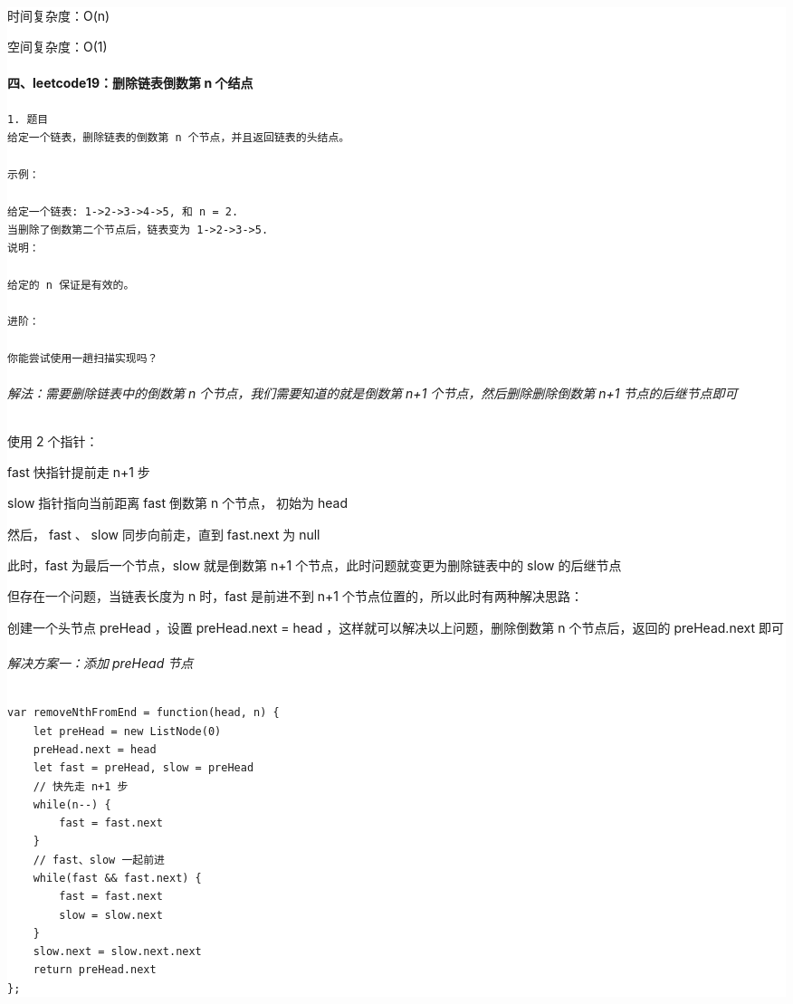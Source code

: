 时间复杂度：O(n)

空间复杂度：O(1)



#### 四、leetcode19：删除链表倒数第 n 个结点

    1. 题目
    给定一个链表，删除链表的倒数第 n 个节点，并且返回链表的头结点。
    
    示例：
    
    给定一个链表: 1->2->3->4->5, 和 n = 2.
    当删除了倒数第二个节点后，链表变为 1->2->3->5.
    说明：
    
    给定的 n 保证是有效的。
    
    进阶：
    
    你能尝试使用一趟扫描实现吗？


###### 解法：需要删除链表中的倒数第 n 个节点，我们需要知道的就是倒数第 n+1 个节点，然后删除删除倒数第 n+1 节点的后继节点即可 

使用 2 个指针：

fast 快指针提前走 n+1 步

slow 指针指向当前距离 fast 倒数第 n 个节点， 初始为 head

然后， fast 、 slow 同步向前走，直到 fast.next 为 null

此时，fast 为最后一个节点，slow 就是倒数第 n+1 个节点，此时问题就变更为删除链表中的 slow 的后继节点

但存在一个问题，当链表长度为 n 时，fast 是前进不到 n+1 个节点位置的，所以此时有两种解决思路：

创建一个头节点 preHead ，设置 preHead.next = head ，这样就可以解决以上问题，删除倒数第 n 个节点后，返回的 preHead.next 即可

###### 解决方案一：添加 preHead 节点

    var removeNthFromEnd = function(head, n) {
        let preHead = new ListNode(0)
        preHead.next = head
        let fast = preHead, slow = preHead
        // 快先走 n+1 步
        while(n--) {
            fast = fast.next
        }
        // fast、slow 一起前进
        while(fast && fast.next) {
            fast = fast.next
            slow = slow.next
        }
        slow.next = slow.next.next
        return preHead.next
    };

